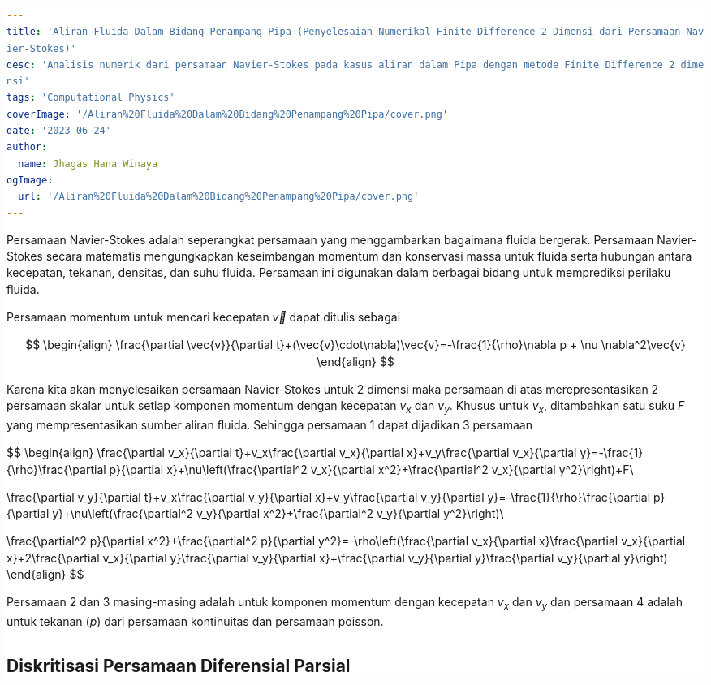 ```yaml
---
title: 'Aliran Fluida Dalam Bidang Penampang Pipa (Penyelesaian Numerikal Finite Difference 2 Dimensi dari Persamaan Navier-Stokes)'
desc: 'Analisis numerik dari persamaan Navier-Stokes pada kasus aliran dalam Pipa dengan metode Finite Difference 2 dimensi'
tags: 'Computational Physics'
coverImage: '/Aliran%20Fluida%20Dalam%20Bidang%20Penampang%20Pipa/cover.png'
date: '2023-06-24'
author:
  name: Jhagas Hana Winaya
ogImage:
  url: '/Aliran%20Fluida%20Dalam%20Bidang%20Penampang%20Pipa/cover.png'
---
```


Persamaan Navier-Stokes adalah seperangkat persamaan yang menggambarkan bagaimana fluida bergerak. Persamaan Navier-Stokes secara matematis mengungkapkan keseimbangan momentum dan konservasi massa untuk fluida serta hubungan antara kecepatan, tekanan, densitas, dan suhu fluida. Persamaan ini digunakan dalam berbagai bidang untuk memprediksi perilaku fluida.

Persamaan momentum untuk mencari kecepatan $\vec v$ dapat ditulis sebagai

$$
\begin{align}
\frac{\partial \vec{v}}{\partial t}+(\vec{v}\cdot\nabla)\vec{v}=-\frac{1}{\rho}\nabla p + \nu \nabla^2\vec{v}
\end{align}
$$

Karena kita akan menyelesaikan persamaan Navier-Stokes untuk 2 dimensi maka persamaan di atas merepresentasikan 2 persamaan skalar untuk setiap komponen momentum dengan kecepatan $v_x$ dan $v_y$. Khusus untuk $v_x$, ditambahkan satu suku $F$ yang mempresentasikan sumber aliran fluida. Sehingga persamaan 1 dapat dijadikan 3 persamaan

$$
\begin{align}
\frac{\partial v_x}{\partial t}+v_x\frac{\partial v_x}{\partial x}+v_y\frac{\partial v_x}{\partial y}=-\frac{1}{\rho}\frac{\partial p}{\partial x}+\nu\left(\frac{\partial^2 v_x}{\partial x^2}+\frac{\partial^2 v_x}{\partial y^2}\right)+F\\

\frac{\partial v_y}{\partial t}+v_x\frac{\partial v_y}{\partial x}+v_y\frac{\partial v_y}{\partial y}=-\frac{1}{\rho}\frac{\partial p}{\partial y}+\nu\left(\frac{\partial^2 v_y}{\partial x^2}+\frac{\partial^2 v_y}{\partial y^2}\right)\\

\frac{\partial^2 p}{\partial x^2}+\frac{\partial^2 p}{\partial y^2}=-\rho\left(\frac{\partial v_x}{\partial x}\frac{\partial v_x}{\partial x}+2\frac{\partial v_x}{\partial y}\frac{\partial v_y}{\partial x}+\frac{\partial v_y}{\partial y}\frac{\partial v_y}{\partial y}\right)
\end{align}
$$

Persamaan 2 dan 3 masing-masing adalah untuk komponen momentum dengan kecepatan $v_x$ dan $v_y$ dan persamaan 4 adalah untuk tekanan ($p$) dari persamaan kontinuitas dan persamaan poisson.

## Diskritisasi Persamaan Diferensial Parsial
